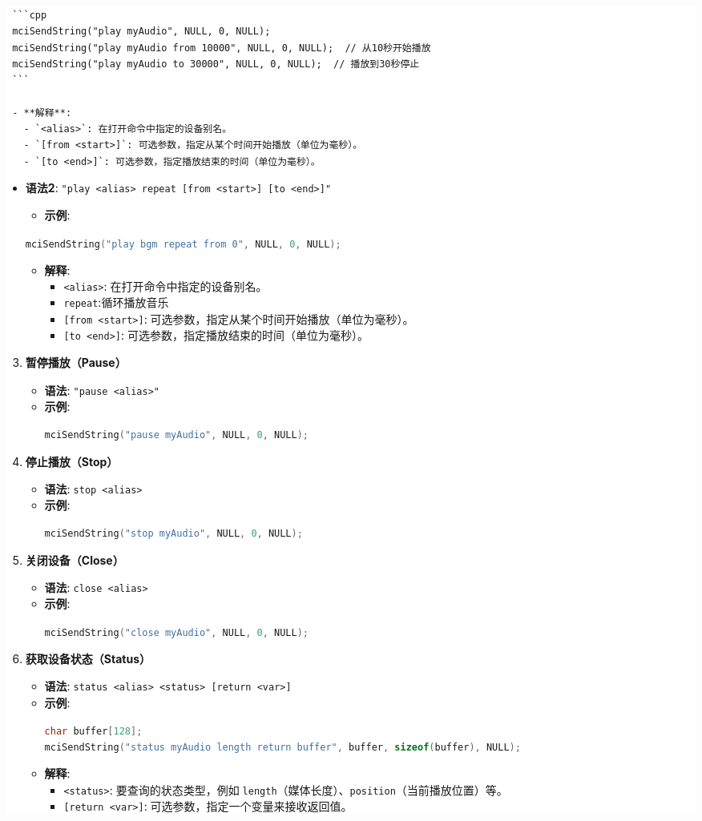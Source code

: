     ```cpp
     mciSendString("play myAudio", NULL, 0, NULL);
     mciSendString("play myAudio from 10000", NULL, 0, NULL);  // 从10秒开始播放
     mciSendString("play myAudio to 30000", NULL, 0, NULL);  // 播放到30秒停止
     ```
   
     - **解释**:
       - `<alias>`: 在打开命令中指定的设备别名。
       - `[from <start>]`: 可选参数，指定从某个时间开始播放（单位为毫秒）。
       - `[to <end>]`: 可选参数，指定播放结束的时间（单位为毫秒）。
     
   - **语法2**: `"play <alias> repeat [from <start>] [to <end>]"`
   
     - **示例**:
   
     ```cpp
     mciSendString("play bgm repeat from 0", NULL, 0, NULL);
     ```
   
     - **解释**:
       - `<alias>`: 在打开命令中指定的设备别名。
       - `repeat`:循环播放音乐
       - `[from <start>]`: 可选参数，指定从某个时间开始播放（单位为毫秒）。
       - `[to <end>]`: 可选参数，指定播放结束的时间（单位为毫秒）。
   
3. **暂停播放（Pause）**
   
   - **语法**: `"pause <alias>"`
   - **示例**:
     ```cpp
     mciSendString("pause myAudio", NULL, 0, NULL);
     ```
   
4. **停止播放（Stop）**
   - **语法**: `stop <alias>`
   - **示例**:
     ```cpp
     mciSendString("stop myAudio", NULL, 0, NULL);
     ```

5. **关闭设备（Close）**
   - **语法**: `close <alias>`
   - **示例**:
     ```cpp
     mciSendString("close myAudio", NULL, 0, NULL);
     ```

6. **获取设备状态（Status）**
   - **语法**: `status <alias> <status> [return <var>]`
   - **示例**:
     ```cpp
     char buffer[128];
     mciSendString("status myAudio length return buffer", buffer, sizeof(buffer), NULL);
     ```
   - **解释**:
     - `<status>`: 要查询的状态类型，例如 `length`（媒体长度）、`position`（当前播放位置）等。
     - `[return <var>]`: 可选参数，指定一个变量来接收返回值。
